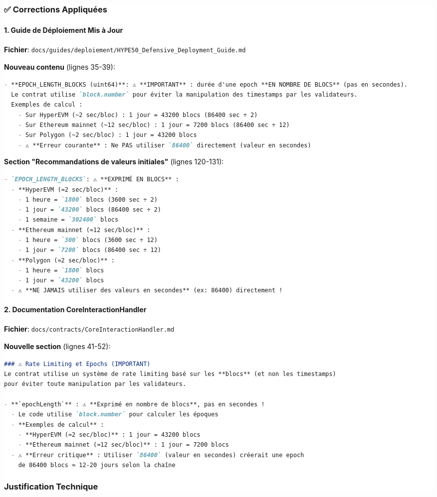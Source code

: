 ### ✅ Corrections Appliquées

#### 1. Guide de Déploiement Mis à Jour
**Fichier**: `docs/guides/deploiement/HYPE50_Defensive_Deployment_Guide.md`

**Nouveau contenu** (lignes 35-39):
```markdown
- **EPOCH_LENGTH_BLOCKS (uint64)**: ⚠️ **IMPORTANT** : durée d'une epoch **EN NOMBRE DE BLOCS** (pas en secondes). 
  Le contrat utilise `block.number` pour éviter la manipulation des timestamps par les validateurs. 
  Exemples de calcul :
    - Sur HyperEVM (~2 sec/bloc) : 1 jour = 43200 blocs (86400 sec ÷ 2)
    - Sur Ethereum mainnet (~12 sec/bloc) : 1 jour = 7200 blocs (86400 sec ÷ 12)
    - Sur Polygon (~2 sec/bloc) : 1 jour = 43200 blocs
    - ⚠️ **Erreur courante** : Ne PAS utiliser `86400` directement (valeur en secondes)
```

**Section "Recommandations de valeurs initiales"** (lignes 120-131):
```markdown
- `EPOCH_LENGTH_BLOCKS`: ⚠️ **EXPRIMÉ EN BLOCS** :
  - **HyperEVM (≈2 sec/bloc)** :
    - 1 heure = `1800` blocs (3600 sec ÷ 2)
    - 1 jour = `43200` blocs (86400 sec ÷ 2)
    - 1 semaine = `302400` blocs
  - **Ethereum mainnet (≈12 sec/bloc)** :
    - 1 heure = `300` blocs (3600 sec ÷ 12)
    - 1 jour = `7200` blocs (86400 sec ÷ 12)
  - **Polygon (≈2 sec/bloc)** :
    - 1 heure = `1800` blocs
    - 1 jour = `43200` blocs
  - ⚠️ **NE JAMAIS utiliser des valeurs en secondes** (ex: 86400) directement !
```

#### 2. Documentation CoreInteractionHandler
**Fichier**: `docs/contracts/CoreInteractionHandler.md`

**Nouvelle section** (lignes 41-52):
```markdown
### ⚠️ Rate Limiting et Epochs (IMPORTANT)
Le contrat utilise un système de rate limiting basé sur les **blocs** (et non les timestamps) 
pour éviter toute manipulation par les validateurs.

- **`epochLength`** : ⚠️ **Exprimé en nombre de blocs**, pas en secondes !
  - Le code utilise `block.number` pour calculer les époques
  - **Exemples de calcul** :
    - **HyperEVM (≈2 sec/bloc)** : 1 jour = 43200 blocs
    - **Ethereum mainnet (≈12 sec/bloc)** : 1 jour = 7200 blocs
  - ⚠️ **Erreur critique** : Utiliser `86400` (valeur en secondes) créerait une epoch 
    de 86400 blocs ≈ 12-20 jours selon la chaîne
```

### Justification Technique
